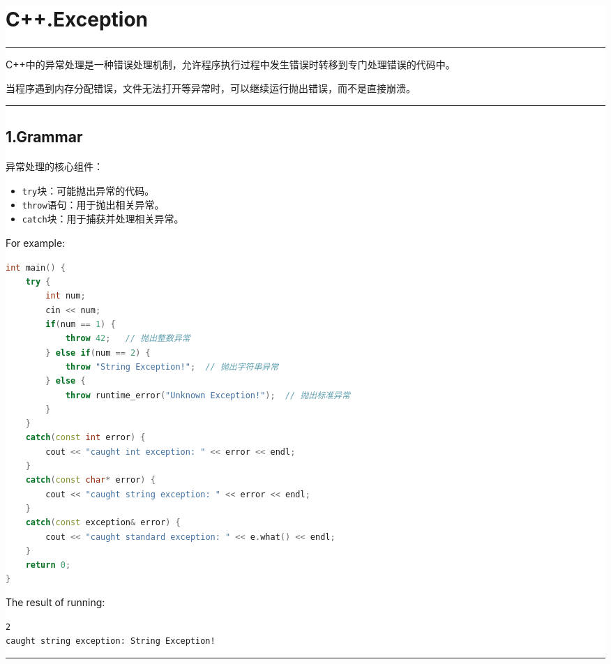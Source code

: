 # **C++.Exception**

---

C++中的异常处理是一种错误处理机制，允许程序执行过程中发生错误时转移到专门处理错误的代码中。

当程序遇到内存分配错误，文件无法打开等异常时，可以继续运行抛出错误，而不是直接崩溃。

---

## **1.Grammar**

异常处理的核心组件：

- `try`块：可能抛出异常的代码。
- `throw`语句：用于抛出相关异常。
- `catch`块：用于捕获并处理相关异常。

For example:

```c++
int main() {
	try {
		int num;
		cin << num;
		if(num == 1) {
			throw 42;	// 抛出整数异常
		} else if(num == 2) {
			throw "String Exception!";	// 抛出字符串异常
		} else {
			throw runtime_error("Unknown Exception!");	// 抛出标准异常
		}
	}
	catch(const int error) {
		cout << "caught int exception: " << error << endl;
	}
	catch(const char* error) {
		cout << "caught string exception: " << error << endl;
	}
	catch(const exception& error) {
		cout << "caught standard exception: " << e.what() << endl;
	}
	return 0;
}

```

The result of running:

```
2
caught string exception: String Exception!
```

---